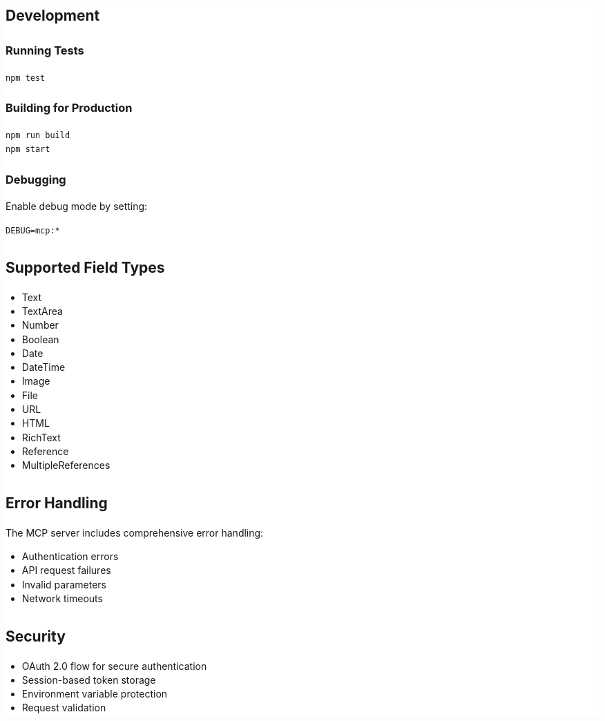 ## Development

### Running Tests

```bash
npm test
```

### Building for Production

```bash
npm run build
npm start
```

### Debugging

Enable debug mode by setting:

```env
DEBUG=mcp:*
```

## Supported Field Types

- Text
- TextArea
- Number
- Boolean
- Date
- DateTime
- Image
- File
- URL
- HTML
- RichText
- Reference
- MultipleReferences

## Error Handling

The MCP server includes comprehensive error handling:

- Authentication errors
- API request failures
- Invalid parameters
- Network timeouts

## Security

- OAuth 2.0 flow for secure authentication
- Session-based token storage
- Environment variable protection
- Request validation

